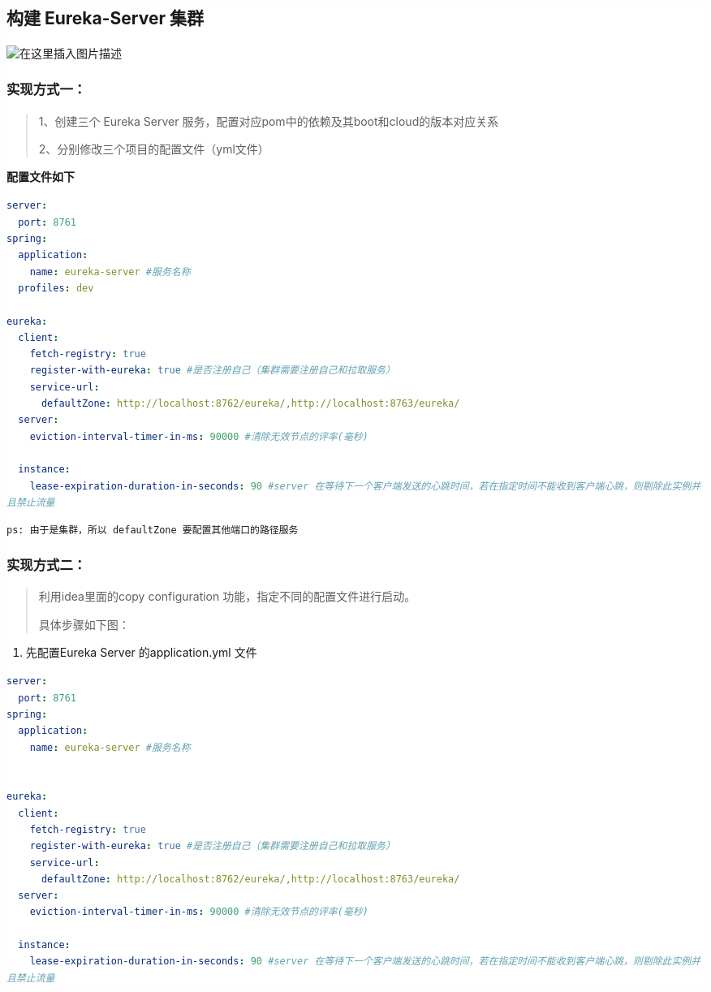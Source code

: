 ## 构建 Eureka-Server 集群

![在这里插入图片描述](https://img-blog.csdnimg.cn/453d67dc5d804bb497963bd8df921bbc.png)

### 实现方式一：

> 1、创建三个 Eureka Server 服务，配置对应pom中的依赖及其boot和cloud的版本对应关系
>
> 2、分别修改三个项目的配置文件（yml文件）

**配置文件如下**

```yaml
server:
  port: 8761
spring:
  application:
    name: eureka-server #服务名称
  profiles: dev

eureka:
  client:
    fetch-registry: true
    register-with-eureka: true #是否注册自己（集群需要注册自己和拉取服务）
    service-url:
      defaultZone: http://localhost:8762/eureka/,http://localhost:8763/eureka/
  server:
    eviction-interval-timer-in-ms: 90000 #清除无效节点的评率(毫秒)

  instance:
    lease-expiration-duration-in-seconds: 90 #server 在等待下一个客户端发送的心跳时间，若在指定时间不能收到客户端心跳，则剔除此实例并且禁止流量

```

`ps: 由于是集群，所以 defaultZone 要配置其他端口的路径服务`

### 实现方式二：

> 利用idea里面的copy  configuration 功能，指定不同的配置文件进行启动。
>
> 具体步骤如下图：

1. 先配置Eureka Server 的application.yml 文件

```yaml
server:
  port: 8761
spring:
  application:
    name: eureka-server #服务名称


eureka:
  client:
    fetch-registry: true
    register-with-eureka: true #是否注册自己（集群需要注册自己和拉取服务）
    service-url:
      defaultZone: http://localhost:8762/eureka/,http://localhost:8763/eureka/
  server:
    eviction-interval-timer-in-ms: 90000 #清除无效节点的评率(毫秒)

  instance:
    lease-expiration-duration-in-seconds: 90 #server 在等待下一个客户端发送的心跳时间，若在指定时间不能收到客户端心跳，则剔除此实例并且禁止流量
```
